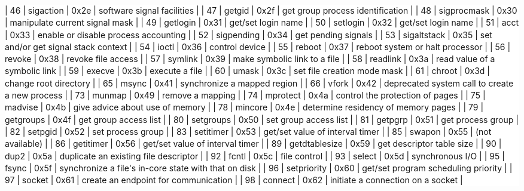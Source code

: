 |   46   |            sigaction             |  0x2e   | software signal facilities                                     |
|   47   |              getgid              |  0x2f   | get group process identification                               |
|   48   |           sigprocmask            |  0x30   | manipulate current signal mask                                 |
|   49   |             getlogin             |  0x31   | get/set login name                                             |
|   50   |             setlogin             |  0x32   | get/set login name                                             |
|   51   |               acct               |  0x33   | enable or disable process accounting                           |
|   52   |            sigpending            |  0x34   | get pending signals                                            |
|   53   |           sigaltstack            |  0x35   | set and/or get signal stack context                            |
|   54   |              ioctl               |  0x36   | control device                                                 |
|   55   |              reboot              |  0x37   | reboot system or halt processor                                |
|   56   |              revoke              |  0x38   | revoke file access                                             |
|   57   |             symlink              |  0x39   | make symbolic link to a file                                   |
|   58   |             readlink             |  0x3a   | read value of a symbolic link                                  |
|   59   |              execve              |  0x3b   | execute a file                                                 |
|   60   |              umask               |  0x3c   | set file creation mode mask                                    |
|   61   |              chroot              |  0x3d   | change root directory                                          |
|   65   |              msync               |  0x41   | synchronize a mapped region                                    |
|   66   |              vfork               |  0x42   | deprecated system call to create a new process                 |
|   73   |              munmap              |  0x49   | remove a mapping                                               |
|   74   |             mprotect             |  0x4a   | control the protection of pages                                |
|   75   |             madvise              |  0x4b   | give advice about use of memory                                |
|   78   |             mincore              |  0x4e   | determine residency of memory pages                            |
|   79   |            getgroups             |  0x4f   | get group access list                                          |
|   80   |            setgroups             |  0x50   | set group access list                                          |
|   81   |             getpgrp              |  0x51   | get process group                                              |
|   82   |             setpgid              |  0x52   | set process group                                              |
|   83   |            setitimer             |  0x53   | get/set value of interval timer                                |
|   85   |              swapon              |  0x55   | (not available)                                                |
|   86   |            getitimer             |  0x56   | get/set value of interval timer                                |
|   89   |          getdtablesize           |  0x59   | get descriptor table size                                      |
|   90   |               dup2               |  0x5a   | duplicate an existing file descriptor                          |
|   92   |              fcntl               |  0x5c   | file control                                                   |
|   93   |              select              |  0x5d   | synchronous I/O                                                |
|   95   |              fsync               |  0x5f   | synchronize a file's in-core state with that on disk           |
|   96   |           setpriority            |  0x60   | get/set program scheduling priority                            |
|   97   |              socket              |  0x61   | create an endpoint for communication                           |
|   98   |             connect              |  0x62   | initiate a connection on a socket                              |